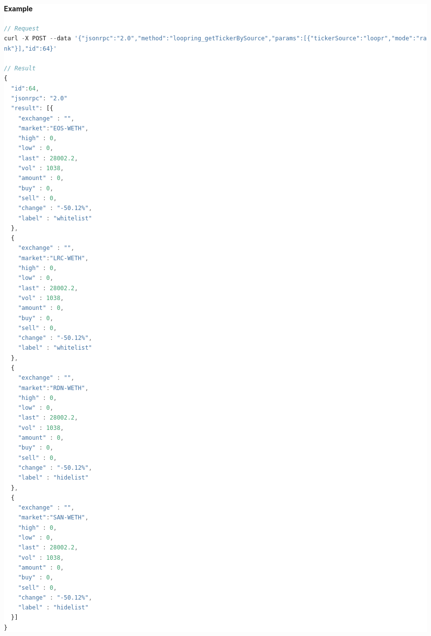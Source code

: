 #### Example
```js
// Request
curl -X POST --data '{"jsonrpc":"2.0","method":"loopring_getTickerBySource","params":[{"tickerSource":"loopr","mode":"rank"}],"id":64}'

// Result
{
  "id":64,
  "jsonrpc": "2.0"
  "result": [{
    "exchange" : "",
    "market":"EOS-WETH",
    "high" : 0,
    "low" : 0,
    "last" : 28002.2,
    "vol" : 1038,
    "amount" : 0,
    "buy" : 0,
    "sell" : 0,
    "change" : "-50.12%",
    "label" : "whitelist"
  },
  {
    "exchange" : "",
    "market":"LRC-WETH",
    "high" : 0,
    "low" : 0,
    "last" : 28002.2,
    "vol" : 1038,
    "amount" : 0,
    "buy" : 0,
    "sell" : 0,
    "change" : "-50.12%",
    "label" : "whitelist"
  },
  {
    "exchange" : "",
    "market":"RDN-WETH",
    "high" : 0,
    "low" : 0,
    "last" : 28002.2,
    "vol" : 1038,
    "amount" : 0,
    "buy" : 0,
    "sell" : 0,
    "change" : "-50.12%",
    "label" : "hidelist"
  },
  {
    "exchange" : "",
    "market":"SAN-WETH",
    "high" : 0,
    "low" : 0,
    "last" : 28002.2,
    "vol" : 1038,
    "amount" : 0,
    "buy" : 0,
    "sell" : 0,
    "change" : "-50.12%",
    "label" : "hidelist"
  }]
}
```